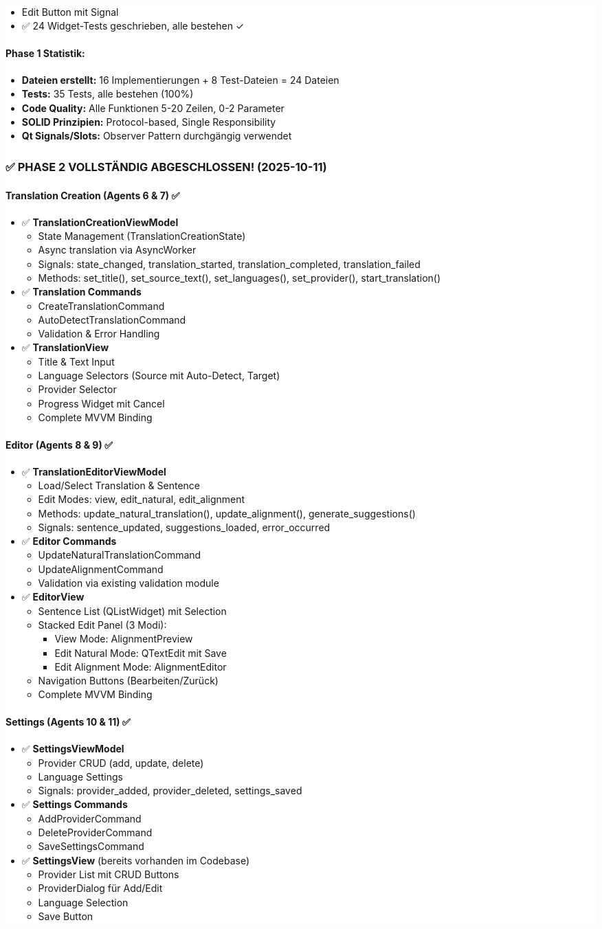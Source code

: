   - Edit Button mit Signal
- ✅ 24 Widget-Tests geschrieben, alle bestehen ✓

#### Phase 1 Statistik:
- **Dateien erstellt:** 16 Implementierungen + 8 Test-Dateien = 24 Dateien
- **Tests:** 35 Tests, alle bestehen (100%)
- **Code Quality:** Alle Funktionen 5-20 Zeilen, 0-2 Parameter
- **SOLID Prinzipien:** Protocol-based, Single Responsibility
- **Qt Signals/Slots:** Observer Pattern durchgängig verwendet

### ✅ PHASE 2 VOLLSTÄNDIG ABGESCHLOSSEN! (2025-10-11)

#### Translation Creation (Agents 6 & 7) ✅
- ✅ **TranslationCreationViewModel**
  - State Management (TranslationCreationState)
  - Async translation via AsyncWorker
  - Signals: state_changed, translation_started, translation_completed, translation_failed
  - Methods: set_title(), set_source_text(), set_languages(), set_provider(), start_translation()
- ✅ **Translation Commands**
  - CreateTranslationCommand
  - AutoDetectTranslationCommand
  - Validation & Error Handling
- ✅ **TranslationView**
  - Title & Text Input
  - Language Selectors (Source mit Auto-Detect, Target)
  - Provider Selector
  - Progress Widget mit Cancel
  - Complete MVVM Binding

#### Editor (Agents 8 & 9) ✅
- ✅ **TranslationEditorViewModel**
  - Load/Select Translation & Sentence
  - Edit Modes: view, edit_natural, edit_alignment
  - Methods: update_natural_translation(), update_alignment(), generate_suggestions()
  - Signals: sentence_updated, suggestions_loaded, error_occurred
- ✅ **Editor Commands**
  - UpdateNaturalTranslationCommand
  - UpdateAlignmentCommand
  - Validation via existing validation module
- ✅ **EditorView**
  - Sentence List (QListWidget) mit Selection
  - Stacked Edit Panel (3 Modi):
    - View Mode: AlignmentPreview
    - Edit Natural Mode: QTextEdit mit Save
    - Edit Alignment Mode: AlignmentEditor
  - Navigation Buttons (Bearbeiten/Zurück)
  - Complete MVVM Binding

#### Settings (Agents 10 & 11) ✅
- ✅ **SettingsViewModel**
  - Provider CRUD (add, update, delete)
  - Language Settings
  - Signals: provider_added, provider_deleted, settings_saved
- ✅ **Settings Commands**
  - AddProviderCommand
  - DeleteProviderCommand
  - SaveSettingsCommand
- ✅ **SettingsView** (bereits vorhanden im Codebase)
  - Provider List mit CRUD Buttons
  - ProviderDialog für Add/Edit
  - Language Selection
  - Save Button
